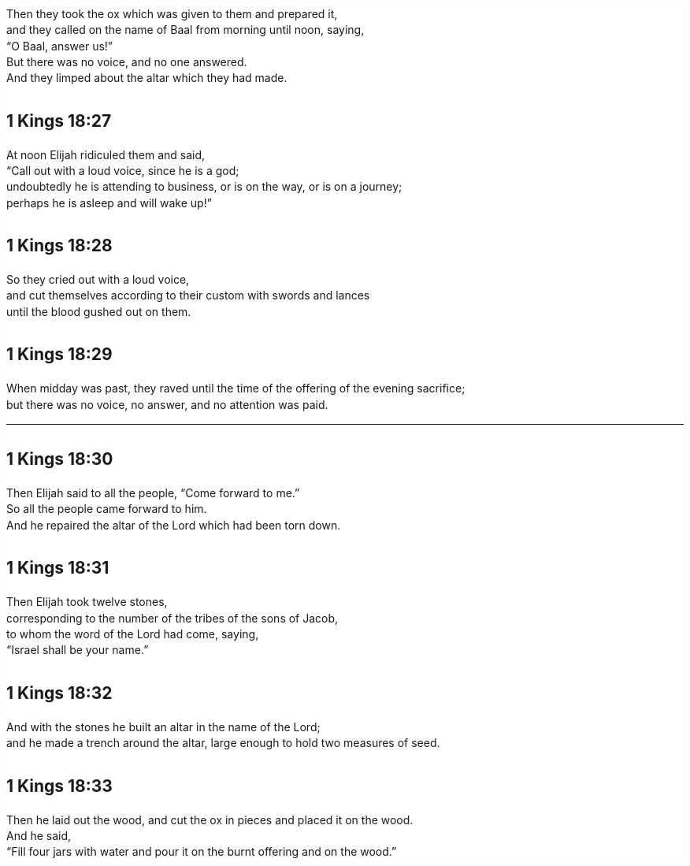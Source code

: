 Then they took the ox which was given to them and prepared it,  
and they called on the name of Baal from morning until noon, saying,  
“O Baal, answer us!”  
But there was no voice, and no one answered.  
And they limped about the altar which they had made.

## 1 Kings 18:27

At noon Elijah ridiculed them and said,  
“Call out with a loud voice, since he is a god;  
undoubtedly he is attending to business, or is on the way, or is on a journey;  
perhaps he is asleep and will wake up!”

## 1 Kings 18:28

So they cried out with a loud voice,  
and cut themselves according to their custom with swords and lances  
until the blood gushed out on them.

## 1 Kings 18:29

When midday was past, they raved until the time of the offering of the evening sacrifice;  
but there was no voice, no answer, and no attention was paid.

---

## 1 Kings 18:30

Then Elijah said to all the people, “Come forward to me.”  
So all the people came forward to him.  
And he repaired the altar of the Lord which had been torn down.

## 1 Kings 18:31

Then Elijah took twelve stones,  
corresponding to the number of the tribes of the sons of Jacob,  
to whom the word of the Lord had come, saying,  
“Israel shall be your name.”

## 1 Kings 18:32

And with the stones he built an altar in the name of the Lord;  
and he made a trench around the altar, large enough to hold two measures of seed.

## 1 Kings 18:33

Then he laid out the wood, and cut the ox in pieces and placed it on the wood.  
And he said,  
“Fill four jars with water and pour it on the burnt offering and on the wood.”
